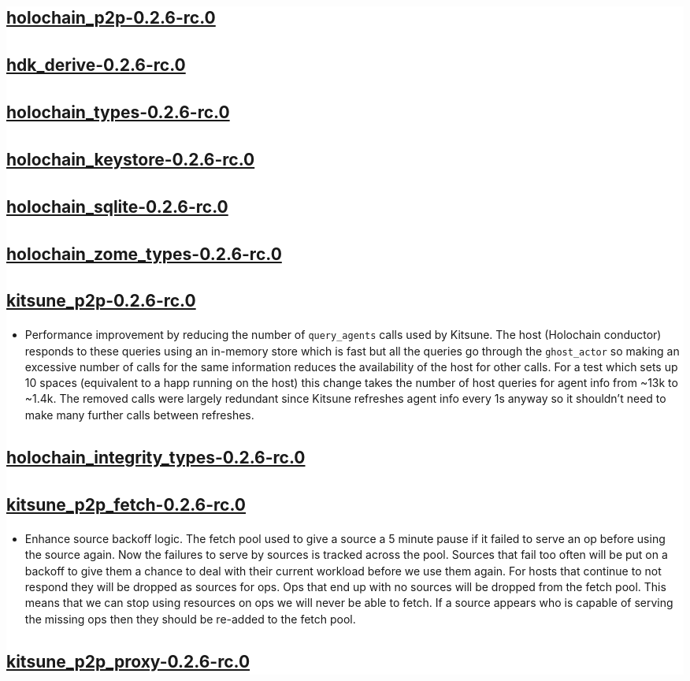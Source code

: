 ## [holochain\_p2p-0.2.6-rc.0](crates/holochain_p2p/CHANGELOG.md#0.2.6-rc.0)

## [hdk\_derive-0.2.6-rc.0](crates/hdk_derive/CHANGELOG.md#0.2.6-rc.0)

## [holochain\_types-0.2.6-rc.0](crates/holochain_types/CHANGELOG.md#0.2.6-rc.0)

## [holochain\_keystore-0.2.6-rc.0](crates/holochain_keystore/CHANGELOG.md#0.2.6-rc.0)

## [holochain\_sqlite-0.2.6-rc.0](crates/holochain_sqlite/CHANGELOG.md#0.2.6-rc.0)

## [holochain\_zome\_types-0.2.6-rc.0](crates/holochain_zome_types/CHANGELOG.md#0.2.6-rc.0)

## [kitsune\_p2p-0.2.6-rc.0](crates/kitsune_p2p/CHANGELOG.md#0.2.6-rc.0)

- Performance improvement by reducing the number of `query_agents` calls used by Kitsune. The host (Holochain conductor) responds to these queries using an in-memory store which is fast but all the queries go through the `ghost_actor` so making an excessive number of calls for the same information reduces the availability of the host for other calls. For a test which sets up 10 spaces (equivalent to a happ running on the host) this change takes the number of host queries for agent info from ~13k to ~1.4k. The removed calls were largely redundant since Kitsune refreshes agent info every 1s anyway so it shouldn’t need to make many further calls between refreshes.

## [holochain\_integrity\_types-0.2.6-rc.0](crates/holochain_integrity_types/CHANGELOG.md#0.2.6-rc.0)

## [kitsune\_p2p\_fetch-0.2.6-rc.0](crates/kitsune_p2p_fetch/CHANGELOG.md#0.2.6-rc.0)

- Enhance source backoff logic. The fetch pool used to give a source a 5 minute pause if it failed to serve an op before using the source again. Now the failures to serve by sources is tracked across the pool. Sources that fail too often will be put on a backoff to give them a chance to deal with their current workload before we use them again. For hosts that continue to not respond they will be dropped as sources for ops. Ops that end up with no sources will be dropped from the fetch pool. This means that we can stop using resources on ops we will never be able to fetch. If a source appears who is capable of serving the missing ops then they should be re-added to the fetch pool.

## [kitsune\_p2p\_proxy-0.2.6-rc.0](crates/kitsune_p2p_proxy/CHANGELOG.md#0.2.6-rc.0)
